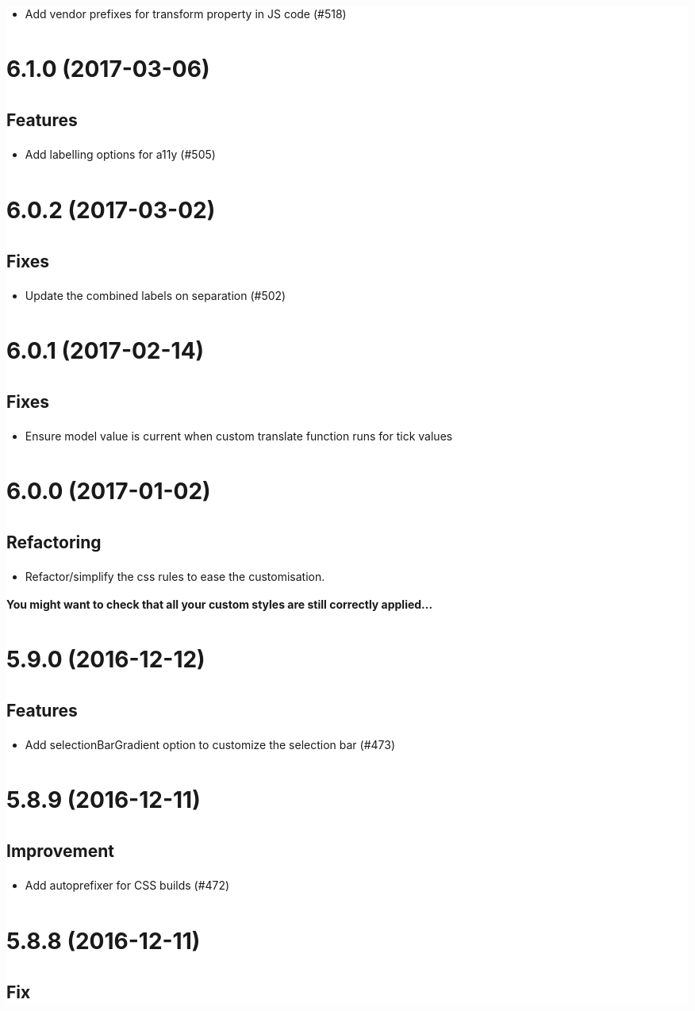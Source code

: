* Add vendor prefixes for transform property in JS code (#518)

# 6.1.0 (2017-03-06)

## Features

* Add labelling options for a11y (#505)

# 6.0.2 (2017-03-02)

## Fixes

* Update the combined labels on separation (#502)

# 6.0.1 (2017-02-14)

## Fixes

* Ensure model value is current when custom translate function runs for tick values

# 6.0.0 (2017-01-02)

## Refactoring

* Refactor/simplify the css rules to ease the customisation.

**You might want to check that all your custom styles are still correctly applied...**

# 5.9.0 (2016-12-12)

## Features

* Add selectionBarGradient option to customize the selection bar (#473)

# 5.8.9 (2016-12-11)

## Improvement

* Add autoprefixer for CSS builds (#472)

# 5.8.8 (2016-12-11)

## Fix
